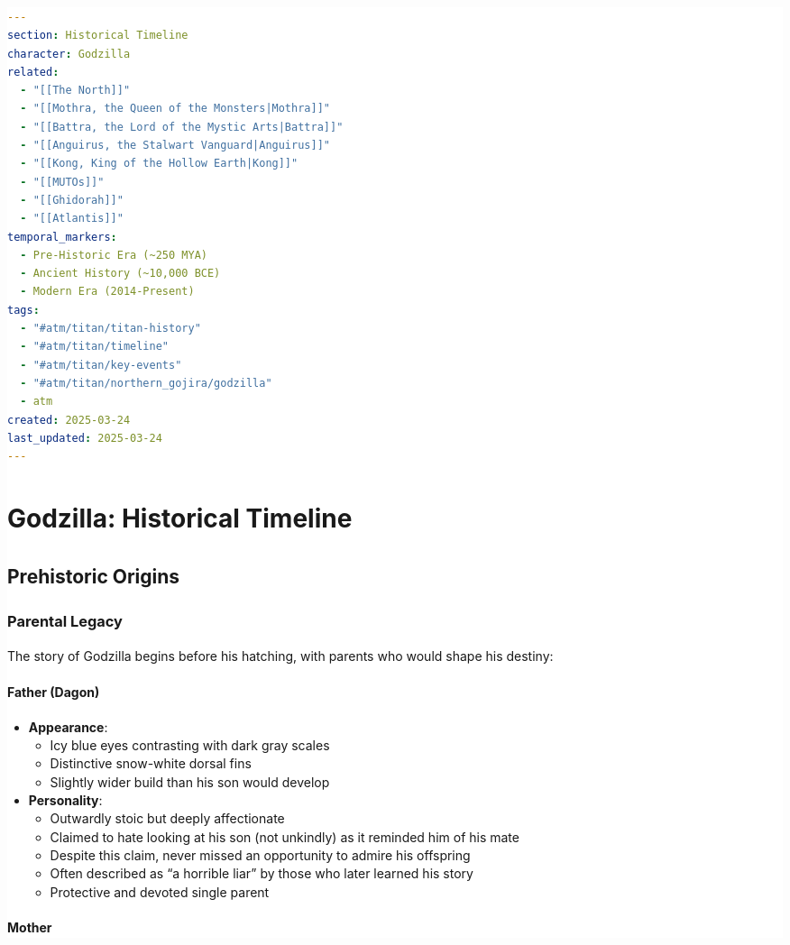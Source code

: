```yaml
---
section: Historical Timeline
character: Godzilla
related:
  - "[[The North]]"
  - "[[Mothra, the Queen of the Monsters|Mothra]]"
  - "[[Battra, the Lord of the Mystic Arts|Battra]]"
  - "[[Anguirus, the Stalwart Vanguard|Anguirus]]"
  - "[[Kong, King of the Hollow Earth|Kong]]"
  - "[[MUTOs]]"
  - "[[Ghidorah]]"
  - "[[Atlantis]]"
temporal_markers:
  - Pre-Historic Era (~250 MYA)
  - Ancient History (~10,000 BCE)
  - Modern Era (2014-Present)
tags:
  - "#atm/titan/titan-history"
  - "#atm/titan/timeline"
  - "#atm/titan/key-events"
  - "#atm/titan/northern_gojira/godzilla"
  - atm
created: 2025-03-24
last_updated: 2025-03-24
---
```


# Godzilla: Historical Timeline

## Prehistoric Origins

### Parental Legacy

The story of Godzilla begins before his hatching, with parents who would shape his destiny:

#### Father (Dagon)

- **Appearance**:
    - Icy blue eyes contrasting with dark gray scales
    - Distinctive snow-white dorsal fins
    - Slightly wider build than his son would develop
- **Personality**:
    - Outwardly stoic but deeply affectionate
    - Claimed to hate looking at his son (not unkindly) as it reminded him of his mate
    - Despite this claim, never missed an opportunity to admire his offspring
    - Often described as “a horrible liar” by those who later learned his story
    - Protective and devoted single parent

#### Mother
